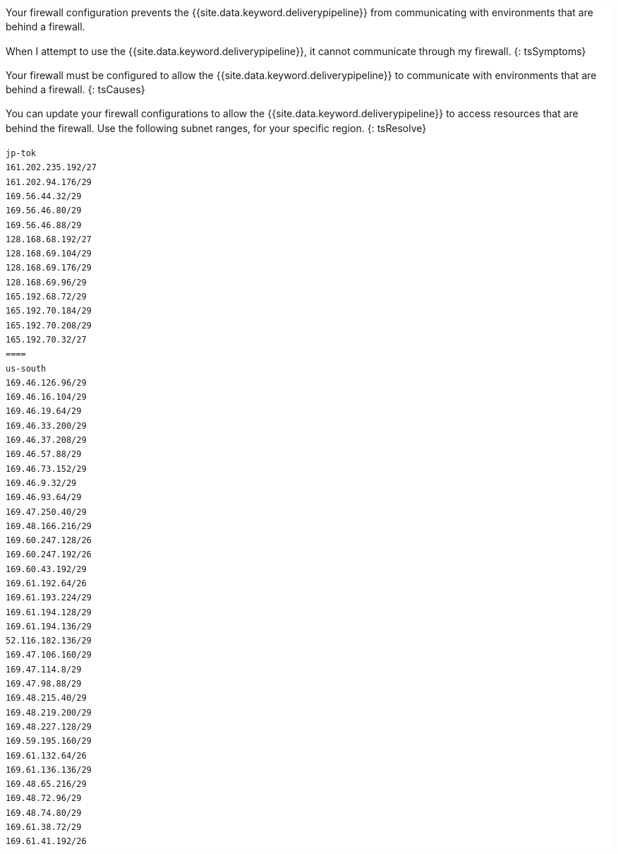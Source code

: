 Your firewall configuration prevents the {{site.data.keyword.deliverypipeline}} from communicating with environments that are behind a firewall.

When I attempt to use the {{site.data.keyword.deliverypipeline}}, it cannot communicate through my firewall.
{: tsSymptoms}

Your firewall must be configured to allow the {{site.data.keyword.deliverypipeline}} to communicate with environments that are behind a firewall.
{: tsCauses}

You can update your firewall configurations to allow the {{site.data.keyword.deliverypipeline}} to access resources that are behind the firewall. Use the following subnet ranges, for your specific region.
{: tsResolve}

```
jp-tok
161.202.235.192/27
161.202.94.176/29
169.56.44.32/29
169.56.46.80/29
169.56.46.88/29
128.168.68.192/27
128.168.69.104/29
128.168.69.176/29
128.168.69.96/29
165.192.68.72/29
165.192.70.184/29
165.192.70.208/29
165.192.70.32/27
====
us-south
169.46.126.96/29
169.46.16.104/29
169.46.19.64/29
169.46.33.200/29
169.46.37.208/29
169.46.57.88/29
169.46.73.152/29
169.46.9.32/29
169.46.93.64/29
169.47.250.40/29
169.48.166.216/29
169.60.247.128/26
169.60.247.192/26
169.60.43.192/29
169.61.192.64/26
169.61.193.224/29
169.61.194.128/29
169.61.194.136/29
52.116.182.136/29
169.47.106.160/29
169.47.114.8/29
169.47.98.88/29
169.48.215.40/29
169.48.219.200/29
169.48.227.128/29
169.59.195.160/29
169.61.132.64/26
169.61.136.136/29
169.48.65.216/29
169.48.72.96/29
169.48.74.80/29
169.61.38.72/29
169.61.41.192/26
```
